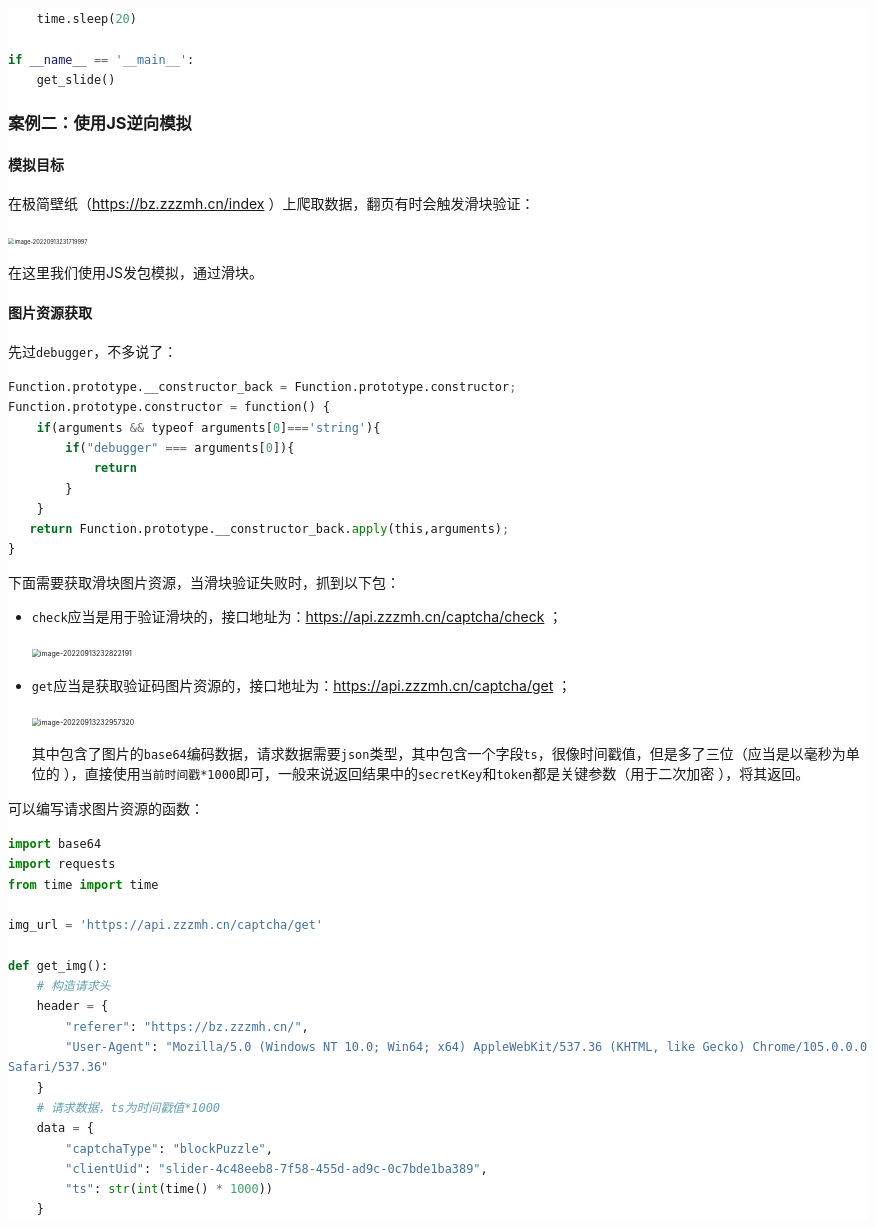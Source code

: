 ```python
    time.sleep(20)

if __name__ == '__main__':
    get_slide()
```

### 案例二：使用JS逆向模拟

#### 模拟目标

在极简壁纸（https://bz.zzzmh.cn/index ）上爬取数据，翻页有时会触发滑块验证：

<img src="https://images.drshw.tech/images/notes/image-20220913231719997.png" alt="image-20220913231719997" style="zoom:40%;" />

在这里我们使用JS发包模拟，通过滑块。

#### 图片资源获取

先过`debugger`，不多说了：

```python
Function.prototype.__constructor_back = Function.prototype.constructor;
Function.prototype.constructor = function() {
    if(arguments && typeof arguments[0]==='string'){
        if("debugger" === arguments[0]){
            return
        }
    }
   return Function.prototype.__constructor_back.apply(this,arguments);
}
```

下面需要获取滑块图片资源，当滑块验证失败时，抓到以下包：

+ `check`应当是用于验证滑块的，接口地址为：https://api.zzzmh.cn/captcha/check ；

  <img src="https://images.drshw.tech/images/notes/image-20220913232822191.png" alt="image-20220913232822191" style="zoom:50%;" />

+ `get`应当是获取验证码图片资源的，接口地址为：https://api.zzzmh.cn/captcha/get ；

  <img src="https://images.drshw.tech/images/notes/image-20220913232957320.png" alt="image-20220913232957320" style="zoom:50%;" />

  其中包含了图片的`base64`编码数据，请求数据需要`json`类型，其中包含一个字段`ts`，很像时间戳值，但是多了三位（应当是以毫秒为单位的 ），直接使用`当前时间戳*1000`即可，一般来说返回结果中的`secretKey`和`token`都是关键参数（用于二次加密 ），将其返回。

可以编写请求图片资源的函数：

```python
import base64
import requests
from time import time

img_url = 'https://api.zzzmh.cn/captcha/get'

def get_img():
    # 构造请求头
    header = {
        "referer": "https://bz.zzzmh.cn/",
        "User-Agent": "Mozilla/5.0 (Windows NT 10.0; Win64; x64) AppleWebKit/537.36 (KHTML, like Gecko) Chrome/105.0.0.0 Safari/537.36"
    }
    # 请求数据，ts为时间戳值*1000
    data = {
        "captchaType": "blockPuzzle",
        "clientUid": "slider-4c48eeb8-7f58-455d-ad9c-0c7bde1ba389",
        "ts": str(int(time() * 1000))
    }
```